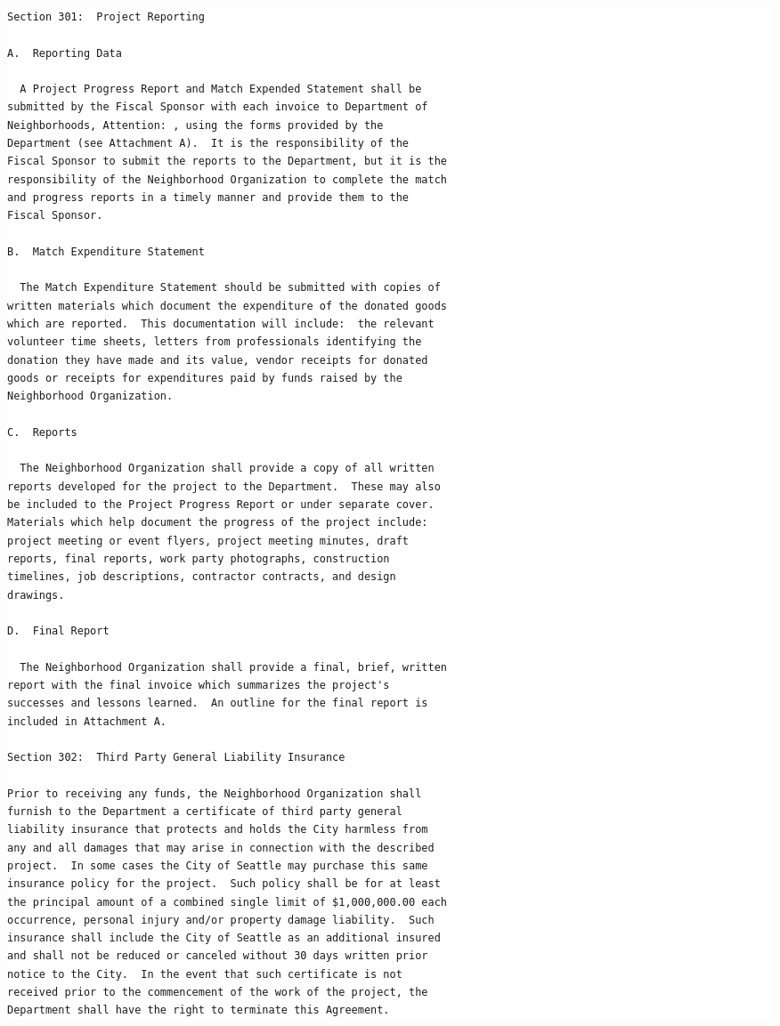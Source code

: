     Section 301:  Project Reporting  
  
    A.  Reporting Data  
  
      A Project Progress Report and Match Expended Statement shall be  
    submitted by the Fiscal Sponsor with each invoice to Department of  
    Neighborhoods, Attention: , using the forms provided by the  
    Department (see Attachment A).  It is the responsibility of the  
    Fiscal Sponsor to submit the reports to the Department, but it is the  
    responsibility of the Neighborhood Organization to complete the match  
    and progress reports in a timely manner and provide them to the  
    Fiscal Sponsor.  
  
    B.  Match Expenditure Statement  
  
      The Match Expenditure Statement should be submitted with copies of  
    written materials which document the expenditure of the donated goods  
    which are reported.  This documentation will include:  the relevant  
    volunteer time sheets, letters from professionals identifying the  
    donation they have made and its value, vendor receipts for donated  
    goods or receipts for expenditures paid by funds raised by the  
    Neighborhood Organization.  
  
    C.  Reports  
  
      The Neighborhood Organization shall provide a copy of all written  
    reports developed for the project to the Department.  These may also  
    be included to the Project Progress Report or under separate cover.  
    Materials which help document the progress of the project include:  
    project meeting or event flyers, project meeting minutes, draft  
    reports, final reports, work party photographs, construction  
    timelines, job descriptions, contractor contracts, and design  
    drawings.  
  
    D.  Final Report  
  
      The Neighborhood Organization shall provide a final, brief, written  
    report with the final invoice which summarizes the project's  
    successes and lessons learned.  An outline for the final report is  
    included in Attachment A.  
  
    Section 302:  Third Party General Liability Insurance  
  
    Prior to receiving any funds, the Neighborhood Organization shall  
    furnish to the Department a certificate of third party general  
    liability insurance that protects and holds the City harmless from  
    any and all damages that may arise in connection with the described  
    project.  In some cases the City of Seattle may purchase this same  
    insurance policy for the project.  Such policy shall be for at least  
    the principal amount of a combined single limit of $1,000,000.00 each  
    occurrence, personal injury and/or property damage liability.  Such  
    insurance shall include the City of Seattle as an additional insured  
    and shall not be reduced or canceled without 30 days written prior  
    notice to the City.  In the event that such certificate is not  
    received prior to the commencement of the work of the project, the  
    Department shall have the right to terminate this Agreement.  
  